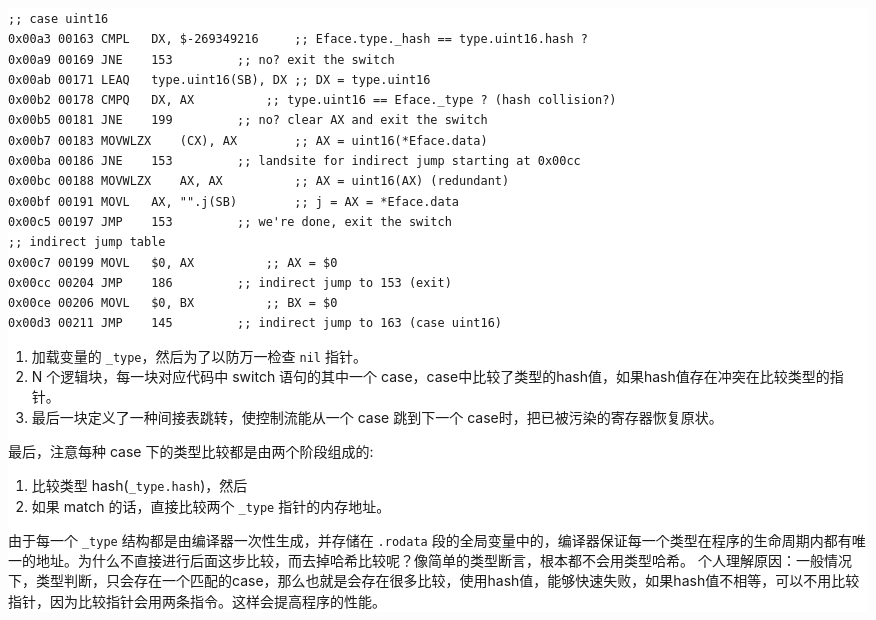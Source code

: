 ```assembly
;; case uint16
0x00a3 00163 CMPL	DX, $-269349216		;; Eface.type._hash == type.uint16.hash ?
0x00a9 00169 JNE	153			;; no? exit the switch
0x00ab 00171 LEAQ	type.uint16(SB), DX	;; DX = type.uint16
0x00b2 00178 CMPQ	DX, AX			;; type.uint16 == Eface._type ? (hash collision?)
0x00b5 00181 JNE	199			;; no? clear AX and exit the switch
0x00b7 00183 MOVWLZX	(CX), AX		;; AX = uint16(*Eface.data)
0x00ba 00186 JNE	153			;; landsite for indirect jump starting at 0x00cc
0x00bc 00188 MOVWLZX	AX, AX			;; AX = uint16(AX) (redundant)
0x00bf 00191 MOVL	AX, "".j(SB)		;; j = AX = *Eface.data
0x00c5 00197 JMP	153			;; we're done, exit the switch
;; indirect jump table
0x00c7 00199 MOVL	$0, AX			;; AX = $0
0x00cc 00204 JMP	186			;; indirect jump to 153 (exit)
0x00ce 00206 MOVL	$0, BX			;; BX = $0
0x00d3 00211 JMP	145			;; indirect jump to 163 (case uint16)
```

1. 加载变量的 `_type`，然后为了以防万一检查 `nil` 指针。
2. N 个逻辑块，每一块对应代码中 switch 语句的其中一个 case，case中比较了类型的hash值，如果hash值存在冲突在比较类型的指针。
3. 最后一块定义了一种间接表跳转，使控制流能从一个 case 跳到下一个 case时，把已被污染的寄存器恢复原状。

最后，注意每种 case 下的类型比较都是由两个阶段组成的:

1. 比较类型 hash(`_type.hash`)，然后
2. 如果 match 的话，直接比较两个 `_type` 指针的内存地址。

由于每一个 `_type` 结构都是由编译器一次性生成，并存储在 `.rodata` 段的全局变量中的，编译器保证每一个类型在程序的生命周期内都有唯一的地址。为什么不直接进行后面这步比较，而去掉哈希比较呢？像简单的类型断言，根本都不会用类型哈希。 个人理解原因：一般情况下，类型判断，只会存在一个匹配的case，那么也就是会存在很多比较，使用hash值，能够快速失败，如果hash值不相等，可以不用比较指针，因为比较指针会用两条指令。这样会提高程序的性能。

